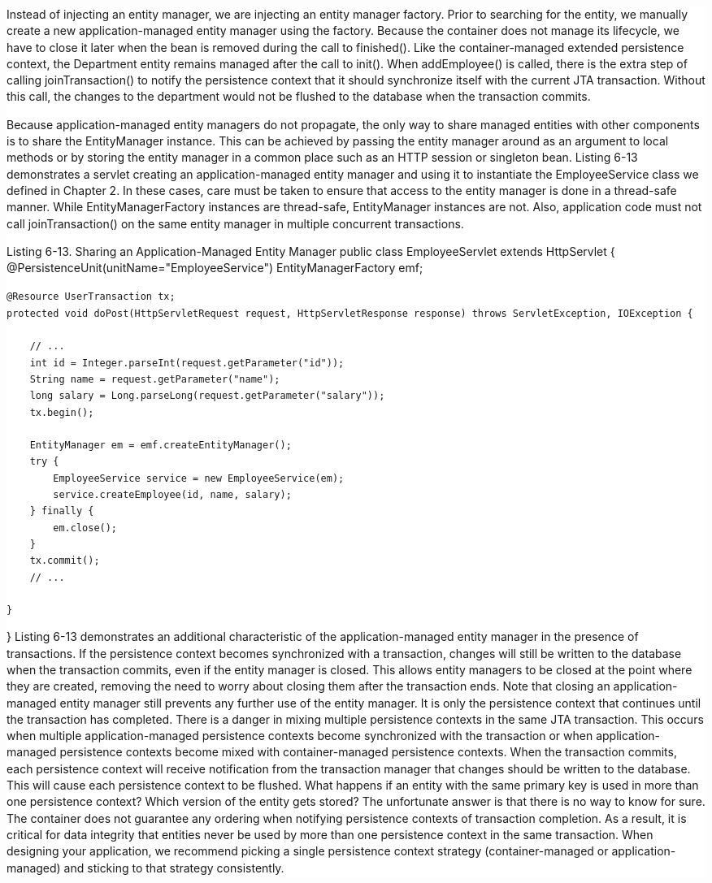 Instead of injecting an entity manager, we are injecting an entity manager factory. Prior to searching for the entity, we manually create a new application-managed entity manager using the factory. Because  the container does not manage its lifecycle, we have to close it later when the bean is removed during the call to finished(). Like the container-managed extended persistence context, the Department entity remains managed after the call to init(). When addEmployee() is called, there is the extra step of calling joinTransaction() to notify the persistence context that it should synchronize itself with the current JTA transaction. Without this call, the changes to the department would not be flushed to the database when the transaction commits.

Because application-managed entity managers do not propagate, the only way to share managed entities with other components is to share the EntityManager instance. This can be achieved by passing the entity manager around as an argument to local methods or by storing the entity manager in a common place such as an HTTP session or singleton bean. Listing 6-13 demonstrates a servlet creating an application-managed entity manager and using it to instantiate the EmployeeService class we defined in Chapter 2. In these cases, care must be taken to ensure that access to the entity manager is done in a thread-safe manner. While EntityManagerFactory instances are thread-safe, EntityManager instances are not. Also, application code must not call joinTransaction() on the same entity manager in multiple concurrent transactions.

Listing 6-13. Sharing an Application-Managed Entity Manager
public class EmployeeServlet extends HttpServlet {
	@PersistenceUnit(unitName="EmployeeService")
	EntityManagerFactory emf;
	
	@Resource UserTransaction tx;
	protected void doPost(HttpServletRequest request, HttpServletResponse response) throws ServletException, IOException {
		
		// ...
		int id = Integer.parseInt(request.getParameter("id"));
		String name = request.getParameter("name");
		long salary = Long.parseLong(request.getParameter("salary"));
		tx.begin();
		
		EntityManager em = emf.createEntityManager();
		try {
			EmployeeService service = new EmployeeService(em);
			service.createEmployee(id, name, salary);
		} finally {
			em.close();
		}
		tx.commit();
		// ...

	}
}
Listing 6-13 demonstrates an additional characteristic of the application-managed entity manager in the presence of transactions. If the persistence context becomes synchronized with a transaction, changes will still be written to the database when the transaction commits, even if the entity manager is closed. This allows entity managers to be closed at the point where they are created, removing the need to worry about closing them after the transaction ends. Note that closing an application-managed entity manager still prevents any further use of the entity manager. It is only the persistence context that continues until the transaction has completed. 
There is a danger in mixing multiple persistence contexts in the same JTA transaction. This occurs when multiple application-managed persistence contexts become synchronized with the transaction or when application-managed persistence contexts become mixed with container-managed persistence contexts. When the transaction commits, each persistence context will receive notification from the transaction manager that changes should be written to the database. This will cause each persistence context to be flushed.
What happens if an entity with the same primary key is used in more than one persistence context? Which version of the entity gets stored? The unfortunate answer is that there is no way to know for sure. The container does not guarantee any ordering when notifying persistence contexts of transaction completion. As a result, it is critical for data integrity that entities never be used by more than one persistence context in the same transaction. When designing your application, we recommend picking a single persistence context strategy (container-managed or application-managed) and sticking to that strategy consistently.
